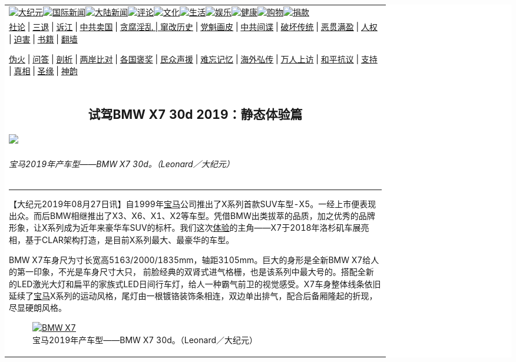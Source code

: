 <a name="1" id="1" target="_blank"></a><span id="1"></span>
<table border="0"><tr><td colspan="2" VALIGN=TOP><a href="https://github.com/asdfgt5/djy/blob/master/gb/nsc413.md#1"><img src="https://raw.githubusercontent.com/asdfgt5/1/master/t/djy/1.jpg" title="大纪元"></a><a href="https://github.com/asdfgt5/djy/blob/master/gb/n24hr.md#1"><img src="https://raw.githubusercontent.com/asdfgt5/1/master/t/djy/3.jpg" title="国际新闻"></a><a href="https://github.com/asdfgt5/djy/blob/master/gb/nsc413.md#1"><img src="https://raw.githubusercontent.com/asdfgt5/1/master/t/djy/4.jpg" title="大陆新闻"></a><a href="https://github.com/asdfgt5/djy/blob/master/gb/news392.md#1"><img src="https://raw.githubusercontent.com/asdfgt5/1/master/t/djy/5.jpg" title="评论"></a><a href="https://github.com/asdfgt5/djy/blob/master/gb/news2007.md#1"><img src="https://raw.githubusercontent.com/asdfgt5/1/master/t/djy/6.jpg" title="文化"></a><a href="https://github.com/asdfgt5/djy/blob/master/gb/news2008.md#1"><img src="https://raw.githubusercontent.com/asdfgt5/1/master/t/djy/7.jpg" title="生活"></a><a href="https://github.com/asdfgt5/djy/blob/master/gb/ncyule.md#1"><img src="https://raw.githubusercontent.com/asdfgt5/1/master/t/djy/8.jpg" title="娱乐"></a><a href="https://github.com/asdfgt5/djy/blob/master/gb/nsc1002.md#1"><img src="https://raw.githubusercontent.com/asdfgt5/1/master/t/djy/9.jpg" title="健康"><a href="https://www.youlucky.com"><img src="https://raw.githubusercontent.com/asdfgt5/1/master/t/djy/10.jpg" title="购物"></a><a href="https://www.supportepoch.org/donation?utm_medium=epochtimes&utm_source=referral&utm_campaign=donate_button_djyhomepage"><img src="https://raw.githubusercontent.com/asdfgt5/1/master/t/djy/12.jpg" title="捐款"></a></td></tr>
<tr><td colspan="2" VALIGN=TOP><a target="_blank" href="https://git.io/fjCRf">社论</a> | <a target="_blank" href="https://github.com/asdfgt5/djy/blob/master/gb/nf5657.md#1">三退</a> | <a target="_blank" href="https://github.com/asdfgt5/djy/blob/master/gb/nf6123.md#1">诉江</a> | <a target="_blank" href="https://github.com/asdfgt5/djy/blob/master/gb/nf1176117.md#1">中共卖国</a> | <a target="_blank" href="https://github.com/asdfgt5/djy/blob/master/gb/nf5773.md#1">贪腐淫乱 | <a target="_blank" href="https://github.com/asdfgt5/djy/blob/master/gb/nf1176115.md#1">窜改历史</a> | <a target="_blank" href="https://github.com/asdfgt5/djy/blob/master/gb/nf1176107.md#1">党魁画皮</a> | <a target="_blank" href="https://github.com/asdfgt5/djy/blob/master/gb/nf1320400.md#1">中共间谍</a> | <a target="_blank" href="https://github.com/asdfgt5/djy/blob/master/gb/nf1176114.md#1">破坏传统</a> | <a target="_blank" href="https://github.com/asdfgt5/djy/blob/master/gb/nf5287.md#1">恶贯满盈</a> | <a target="_blank" href="https://github.com/asdfgt5/djy/blob/master/gb/ncid278.md#1">人权</a> | <a target="_blank" href="https://github.com/asdfgt5/djy/blob/master/gb/nf1176111.md#1">迫害</a> | <a target="_blank" href="https://github.com/asdfgt5/djy/blob/master/gb/nf1235328.md#1">书籍</a> | <a target="_blank" href="https://github.com/asdfgt5/fq/blob/master/README.md?zsrh#1">翻墙</a></p><p><a target="_blank" href="https://github.com/asdfgt5/djy/blob/master/gb/nf5562.md#1">伪火</a> | <a target="_blank" href="https://github.com/asdfgt5/djy/blob/master/gb/nf4378.md#1">问答</a> | <a target="_blank" href="https://github.com/asdfgt5/djy/blob/master/gb/nf5792.md#1">剖析</a> | <a target="_blank" href="https://github.com/asdfgt5/djy/blob/master/gb/nf5735.md#1">两岸比对</a> | <a target="_blank" href="https://github.com/asdfgt5/djy/blob/master/gb/nf6119.md#1">各国褒奖</a> | <a target="_blank" href="https://github.com/asdfgt5/djy/blob/master/gb/nf6120.md#1">民众声援</a> | <a target="_blank" href="https://github.com/asdfgt5/djy/blob/master/gb/nf1188594.md#1">难忘记忆</a> | <a target="_blank" href="https://github.com/asdfgt5/djy/blob/master/gb/nf3180.md#1">海外弘传</a> | <a target="_blank" href="https://github.com/asdfgt5/djy/blob/master/gb/nf5410.md#1">万人上访</a> | <a target="_blank" href="https://github.com/asdfgt5/ntdtv/blob/master/gb/prog1530_1.md#1">和平抗议</a> | <a target="_blank" href="https://github.com/asdfgt5/djy/blob/master/gb/nf4386.md#1">支持</a> | <a target="_blank" href="https://github.com/asdfgt5/djy/blob/master/gb/nf4389.md#1">真相</a> | <a target="_blank" href="https://github.com/asdfgt5/djy/blob/master/gb/nf5790.md#1">圣缘</a> | <a target="_blank" href="https://github.com/asdfgt5/djy/blob/master/gb/nf4786.md#1">神韵</a></td></tr>
<tr><td VALIGN=TOP width="626"><h2 align=center>试驾BMW X7 30d 2019：静态体验篇</h2>
<img src="http://i.epochtimes.com/assets/uploads/2019/08/20190827-Chi-Jin-BMW-X7-A01-600x400.jpg" />
<h6>宝马2019年产车型——BMW X7 30d。（Leonard／大纪元）
</h6>
<hr>
<p>【大纪元2019年08月27日讯】自1999年<a href="https://github.com/asdfgt5/djy/blob/master/gb/tag/%E5%AE%9D%E9%A9%AC.md">宝马</a>公司推出了X系列首款SUV车型-X5。一经上市便表现出众。而后BMW相继推出了X3、X6、X1、X2等车型。凭借BMW出类拔萃的品质，加之优秀的品牌形象，让X系列成为近年来豪华车SUV的标杆。我们这次<a href="https://github.com/asdfgt5/djy/blob/master/gb/tag/%E4%BD%93%E9%AA%8C.md">体验</a>的主角——X7于2018年洛杉矶车展亮相，基于CLAR架构打造，是目前X系列最大、最豪华的车型。</p>
<p>BMW X7车身尺为寸长宽高5163/2000/1835mm，轴距3105mm。巨大的身形是全新BMW X7给人的第一印象，不光是车身尺寸大只， 前脸经典的双肾式进气格栅，也是该系列中最大号的。搭配全新的LED激光大灯和扁平的家族式LED日间行车灯，给人一种霸气前卫的视觉感受。X7车身整体线条依旧延续了<a href="https://github.com/asdfgt5/djy/blob/master/gb/tag/%E5%AE%9D%E9%A9%AC.md">宝马</a>X系列的运动风格，尾灯由一根镀铬装饰条相连，双边单出排气，配合后备厢隆起的折现，尽显硬朗风格。</p>
<figure id="attachment_11480078" style="width: 553px" class="wp-caption aligncenter"><a href="http://i.epochtimes.com/assets/uploads/2019/08/20190827-Chi-Jin-BMW-X7-A02.jpg"><img class=" wp-image-11480078" src="http://i.epochtimes.com/assets/uploads/2019/08/20190827-Chi-Jin-BMW-X7-A02.jpg" alt="BMW X7" width="553" b="224" /></a><figcaption class="wp-caption-text">宝马2019年产车型——BMW X7 30d。（Leonard／大纪元）</figcaption></figure>